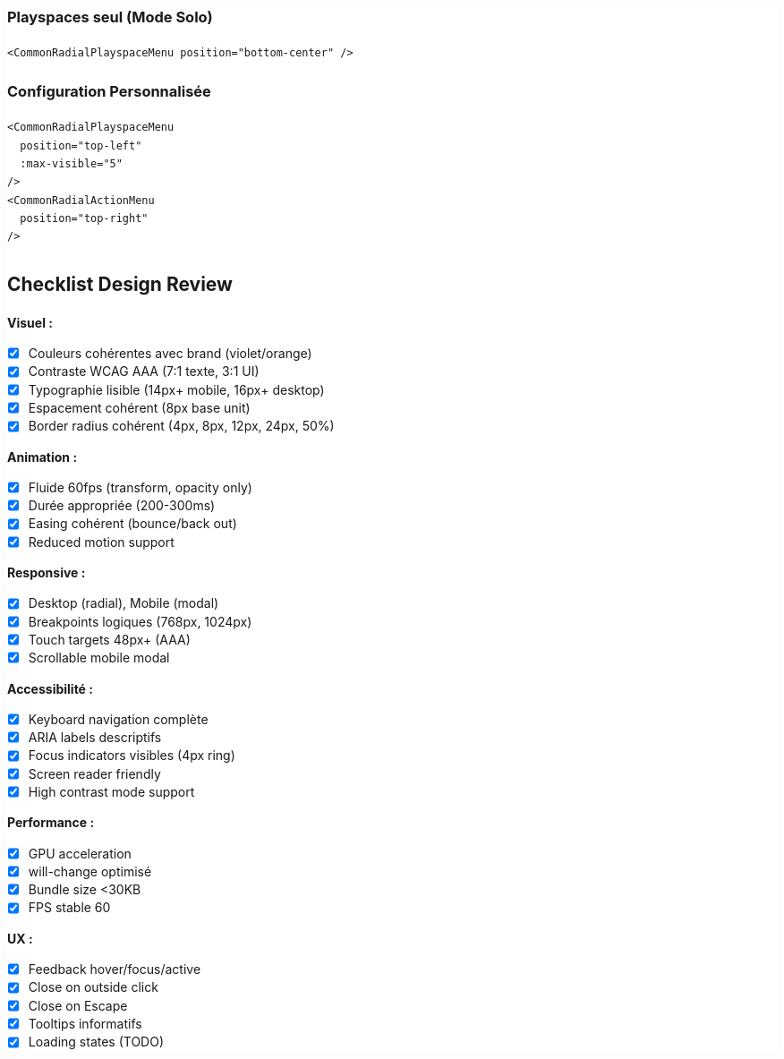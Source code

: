 ### Playspaces seul (Mode Solo)

```vue
<CommonRadialPlayspaceMenu position="bottom-center" />
```

### Configuration Personnalisée

```vue
<CommonRadialPlayspaceMenu
  position="top-left"
  :max-visible="5"
/>
<CommonRadialActionMenu
  position="top-right"
/>
```

## Checklist Design Review

**Visuel :**
- [x] Couleurs cohérentes avec brand (violet/orange)
- [x] Contraste WCAG AAA (7:1 texte, 3:1 UI)
- [x] Typographie lisible (14px+ mobile, 16px+ desktop)
- [x] Espacement cohérent (8px base unit)
- [x] Border radius cohérent (4px, 8px, 12px, 24px, 50%)

**Animation :**
- [x] Fluide 60fps (transform, opacity only)
- [x] Durée appropriée (200-300ms)
- [x] Easing cohérent (bounce/back out)
- [x] Reduced motion support

**Responsive :**
- [x] Desktop (radial), Mobile (modal)
- [x] Breakpoints logiques (768px, 1024px)
- [x] Touch targets 48px+ (AAA)
- [x] Scrollable mobile modal

**Accessibilité :**
- [x] Keyboard navigation complète
- [x] ARIA labels descriptifs
- [x] Focus indicators visibles (4px ring)
- [x] Screen reader friendly
- [x] High contrast mode support

**Performance :**
- [x] GPU acceleration
- [x] will-change optimisé
- [x] Bundle size <30KB
- [x] FPS stable 60

**UX :**
- [x] Feedback hover/focus/active
- [x] Close on outside click
- [x] Close on Escape
- [x] Tooltips informatifs
- [x] Loading states (TODO)

